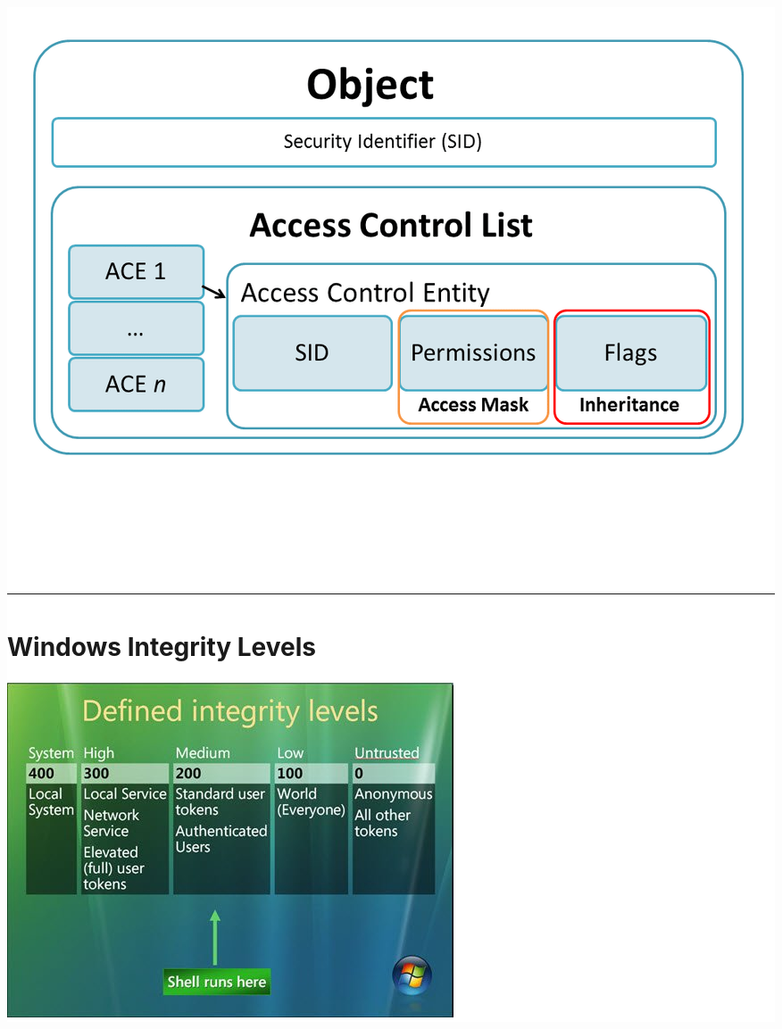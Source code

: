 ![Untitled](Windows%20Security%20Basics%20eff40492461c4c44ad842d8af7cbe503/Untitled%2010.png)

---

# Windows Integrity Levels

![Untitled](Windows%20Security%20Basics%20eff40492461c4c44ad842d8af7cbe503/Untitled%2011.png)
